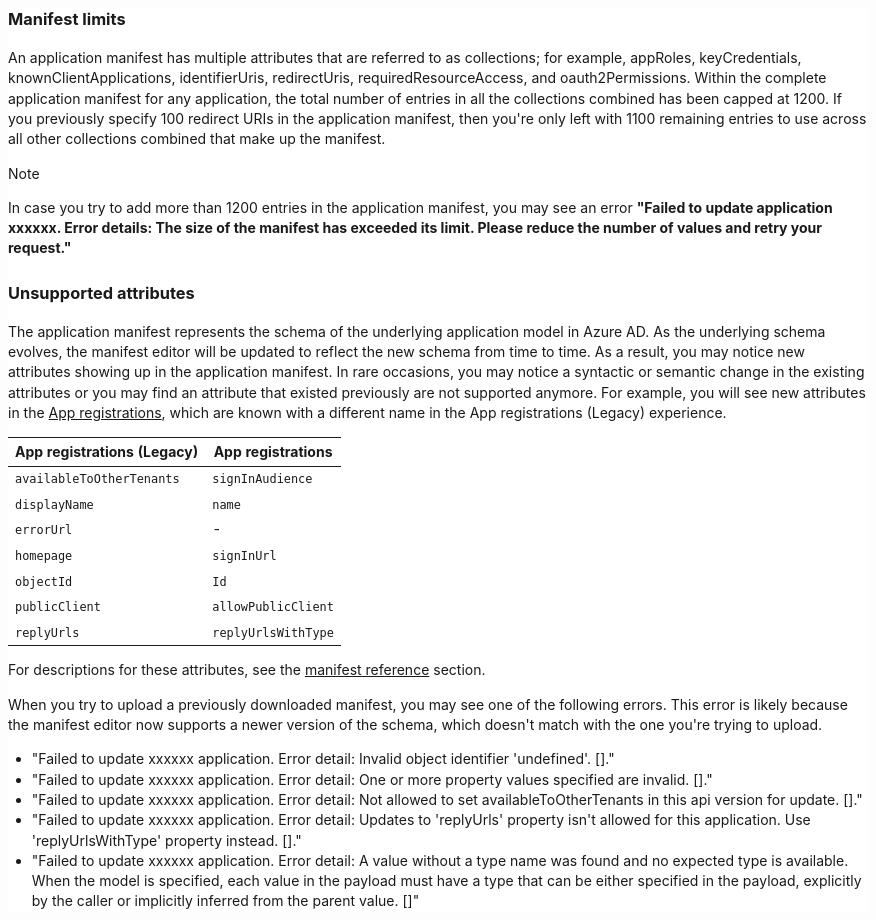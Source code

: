 ### Manifest limits

An application manifest has multiple attributes that are referred to as collections; for example, appRoles, keyCredentials, knownClientApplications, identifierUris, redirectUris, requiredResourceAccess, and oauth2Permissions. Within the complete application manifest for any application, the total number of entries in all the collections combined has been capped at 1200. If you previously specify 100 redirect URIs in the application manifest, then you're only left with 1100 remaining entries to use across all other collections combined that make up the manifest.

> [!NOTE]
> In case you try to add more than 1200 entries in the application manifest, you may see an error **"Failed to update application xxxxxx. Error details: The size of the manifest has exceeded its limit. Please reduce the number of values and retry your request."**

### Unsupported attributes

The application manifest represents the schema of the underlying application model in Azure AD. As the underlying schema evolves, the manifest editor will be updated to reflect the new schema from time to time. As a result, you may notice new attributes showing up in the application manifest. In rare occasions, you may notice a syntactic or semantic change in the existing attributes or you may find an attribute that existed previously are not supported anymore. For example, you will see new attributes in the [App registrations](https://go.microsoft.com/fwlink/?linkid=2083908), which are known with a different name in the App registrations (Legacy) experience.

| App registrations (Legacy)| App registrations           |
|---------------------------|-----------------------------|
| `availableToOtherTenants` | `signInAudience`            |
| `displayName`             | `name`                      |
| `errorUrl`                | -                           |
| `homepage`                | `signInUrl`                 |
| `objectId`                | `Id`                        |
| `publicClient`            | `allowPublicClient`         |
| `replyUrls`               | `replyUrlsWithType`         |

For descriptions for these attributes, see the [manifest reference](#manifest-reference) section.

When you try to upload a previously downloaded manifest, you may see one of the following errors. This error is likely because the manifest editor now supports a newer version of the schema, which doesn't match with the one you're trying to upload.

* "Failed to update xxxxxx application. Error detail: Invalid object identifier 'undefined'. []."
* "Failed to update xxxxxx application. Error detail: One or more property values specified are invalid. []."
* "Failed to update xxxxxx application. Error detail: Not allowed to set availableToOtherTenants in this api version for update. []."
* "Failed to update xxxxxx application. Error detail: Updates to 'replyUrls' property isn't allowed for this application. Use 'replyUrlsWithType' property instead. []."
* "Failed to update xxxxxx application. Error detail: A value without a type name was found and no expected type is available. When the model is specified, each value in the payload must have a type that can be either specified in the payload, explicitly by the caller or implicitly inferred from the parent value. []"


[AAD-GROUPS-FOR-AUTHORIZATION]: http://www.dushyantgill.com/blog/2014/12/10/authorization-cloud-applications-using-ad-groups/
[AZURE-PORTAL]: https://portal.azure.com
[DEV-GUIDE-TO-AUTH-WITH-ARM]: http://www.dushyantgill.com/blog/2015/05/23/developers-guide-to-auth-with-azure-resource-manager-api/
[GRAPH-API]: active-directory-graph-api.md
[INTEGRATING-APPLICATIONS-AAD]: ./quickstart-register-app.md
[O365-PERM-DETAILS]: /graph/permissions-reference
[RBAC-CLOUD-APPS-AZUREAD]: http://www.dushyantgill.com/blog/2014/12/10/roles-based-access-control-in-cloud-applications-using-azure-ad/